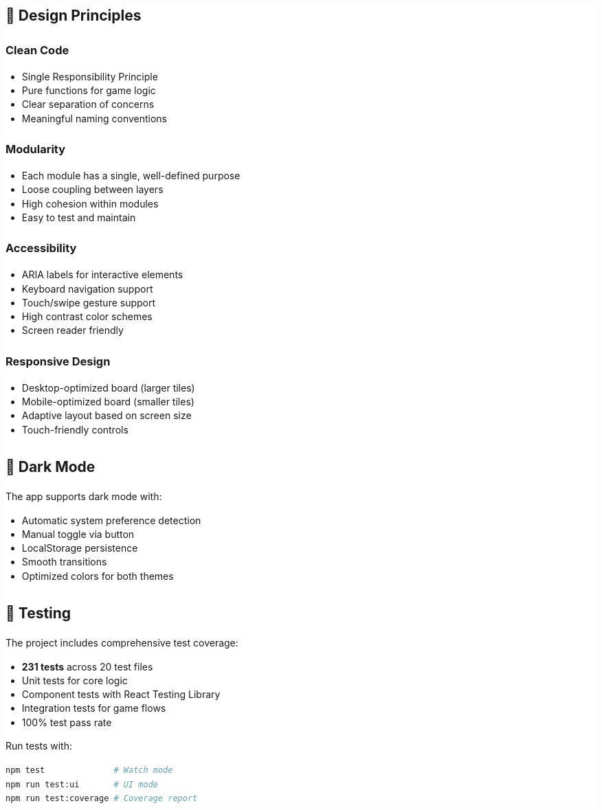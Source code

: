 ## 🎨 Design Principles

### Clean Code
- Single Responsibility Principle
- Pure functions for game logic
- Clear separation of concerns
- Meaningful naming conventions

### Modularity
- Each module has a single, well-defined purpose
- Loose coupling between layers
- High cohesion within modules
- Easy to test and maintain

### Accessibility
- ARIA labels for interactive elements
- Keyboard navigation support
- Touch/swipe gesture support
- High contrast color schemes
- Screen reader friendly

### Responsive Design
- Desktop-optimized board (larger tiles)
- Mobile-optimized board (smaller tiles)
- Adaptive layout based on screen size
- Touch-friendly controls

## 🌙 Dark Mode

The app supports dark mode with:
- Automatic system preference detection
- Manual toggle via button
- LocalStorage persistence
- Smooth transitions
- Optimized colors for both themes

## 🧪 Testing

The project includes comprehensive test coverage:
- **231 tests** across 20 test files
- Unit tests for core logic
- Component tests with React Testing Library
- Integration tests for game flows
- 100% test pass rate

Run tests with:
```bash
npm test              # Watch mode
npm run test:ui       # UI mode
npm run test:coverage # Coverage report
```
